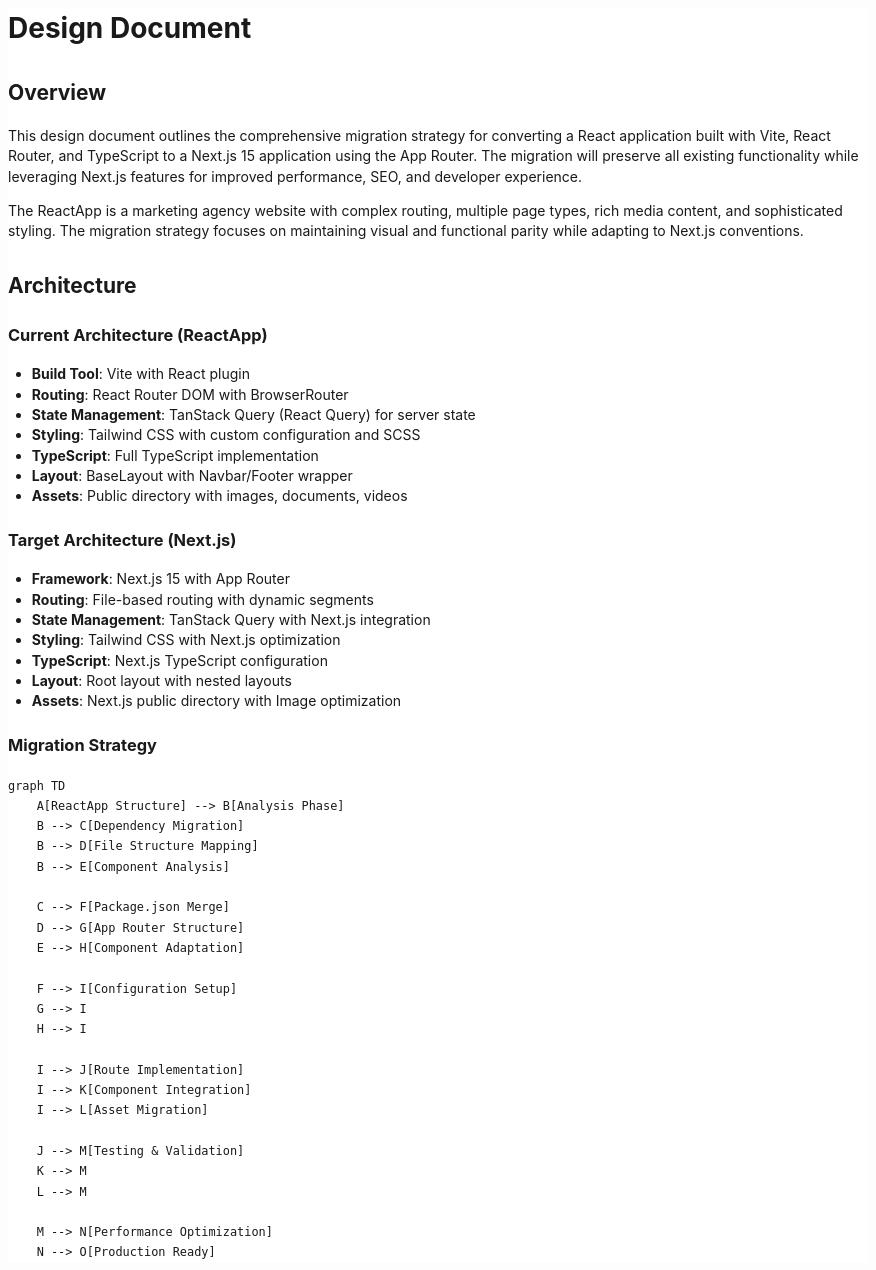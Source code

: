 # Design Document

## Overview

This design document outlines the comprehensive migration strategy for converting a React application built with Vite, React Router, and TypeScript to a Next.js 15 application using the App Router. The migration will preserve all existing functionality while leveraging Next.js features for improved performance, SEO, and developer experience.

The ReactApp is a marketing agency website with complex routing, multiple page types, rich media content, and sophisticated styling. The migration strategy focuses on maintaining visual and functional parity while adapting to Next.js conventions.

## Architecture

### Current Architecture (ReactApp)
- **Build Tool**: Vite with React plugin
- **Routing**: React Router DOM with BrowserRouter
- **State Management**: TanStack Query (React Query) for server state
- **Styling**: Tailwind CSS with custom configuration and SCSS
- **TypeScript**: Full TypeScript implementation
- **Layout**: BaseLayout with Navbar/Footer wrapper
- **Assets**: Public directory with images, documents, videos

### Target Architecture (Next.js)
- **Framework**: Next.js 15 with App Router
- **Routing**: File-based routing with dynamic segments
- **State Management**: TanStack Query with Next.js integration
- **Styling**: Tailwind CSS with Next.js optimization
- **TypeScript**: Next.js TypeScript configuration
- **Layout**: Root layout with nested layouts
- **Assets**: Next.js public directory with Image optimization

### Migration Strategy

```mermaid
graph TD
    A[ReactApp Structure] --> B[Analysis Phase]
    B --> C[Dependency Migration]
    B --> D[File Structure Mapping]
    B --> E[Component Analysis]
    
    C --> F[Package.json Merge]
    D --> G[App Router Structure]
    E --> H[Component Adaptation]
    
    F --> I[Configuration Setup]
    G --> I
    H --> I
    
    I --> J[Route Implementation]
    I --> K[Component Integration]
    I --> L[Asset Migration]
    
    J --> M[Testing & Validation]
    K --> M
    L --> M
    
    M --> N[Performance Optimization]
    N --> O[Production Ready]
```
